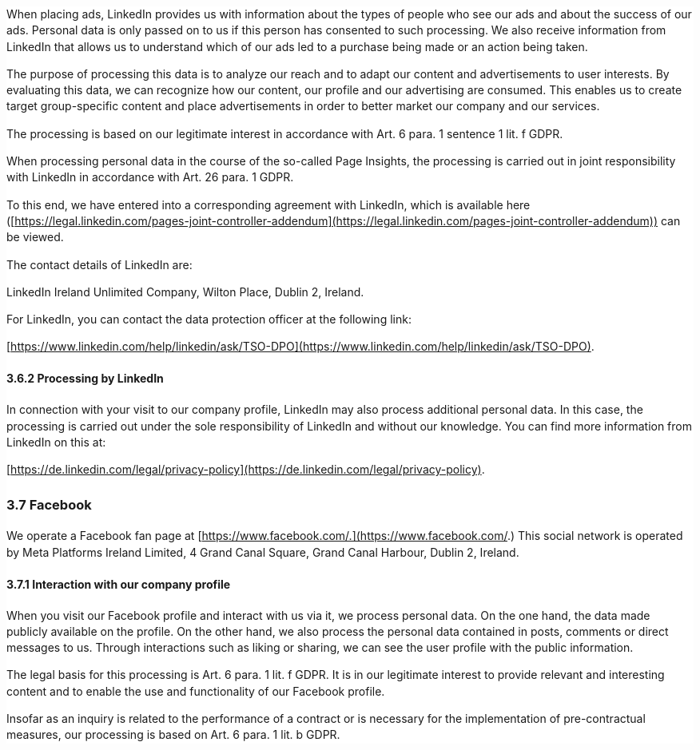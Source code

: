 When placing ads, LinkedIn provides us with information about the types of people who see our ads and about the success of our ads. Personal data is only passed on to us if this person has consented to such processing. We also receive information from LinkedIn that allows us to understand which of our ads led to a purchase being made or an action being taken.

The purpose of processing this data is to analyze our reach and to adapt our content and advertisements to user interests. By evaluating this data, we can recognize how our content, our profile and our advertising are consumed. This enables us to create target group-specific content and place advertisements in order to better market our company and our services.

The processing is based on our legitimate interest in accordance with Art. 6 para. 1 sentence 1 lit. f GDPR.

When processing personal data in the course of the so-called Page Insights, the processing is carried out in joint responsibility with LinkedIn in accordance with Art. 26 para. 1 GDPR.

To this end, we have entered into a corresponding agreement with LinkedIn, which is available here ([](https://legal.linkedin.com/pages-joint-controller-addendum)[https://legal.linkedin.com/pages-joint-controller-addendum](https://legal.linkedin.com/pages-joint-controller-addendum)) can be viewed.

The contact details of LinkedIn are:

LinkedIn Ireland Unlimited Company, Wilton Place, Dublin 2, Ireland.

For LinkedIn, you can contact the data protection officer at the following link:

[](https://www.linkedin.com/help/linkedin/ask/TSO-DPO)[https://www.linkedin.com/help/linkedin/ask/TSO-DPO](https://www.linkedin.com/help/linkedin/ask/TSO-DPO).

#### 3.6.2 Processing by LinkedIn

In connection with your visit to our company profile, LinkedIn may also process additional personal data. In this case, the processing is carried out under the sole responsibility of LinkedIn and without our knowledge. You can find more information from LinkedIn on this at:

[](https://de.linkedin.com/legal/privacy-policy)[https://de.linkedin.com/legal/privacy-policy](https://de.linkedin.com/legal/privacy-policy).

### 3.7 Facebook

We operate a Facebook fan page at [https://www.facebook.com/.](https://www.facebook.com/.) This social network is operated by Meta Platforms Ireland Limited, 4 Grand Canal Square, Grand Canal Harbour, Dublin 2, Ireland.

#### 3.7.1 Interaction with our company profile

When you visit our Facebook profile and interact with us via it, we process personal data. On the one hand, the data made publicly available on the profile. On the other hand, we also process the personal data contained in posts, comments or direct messages to us. Through interactions such as liking or sharing, we can see the user profile with the public information.

The legal basis for this processing is Art. 6 para. 1 lit. f GDPR. It is in our legitimate interest to provide relevant and interesting content and to enable the use and functionality of our Facebook profile.

Insofar as an inquiry is related to the performance of a contract or is necessary for the implementation of pre-contractual measures, our processing is based on Art. 6 para. 1 lit. b GDPR.
